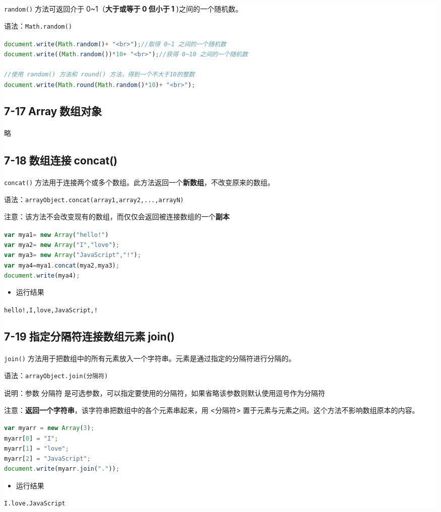 `random()` 方法可返回介于 0~1（**大于或等于 0 但小于 1** )之间的一个随机数。

语法：`Math.random()`

``` js
document.write(Math.random()+ "<br>");//取得 0~1 之间的一个随机数
document.write((Math.random())*10+ "<br>");//获得 0~10 之间的一个随机数

//使用 random() 方法和 round() 方法，得到一个不大于10的整数
document.write(Math.round(Math.random()*10)+ "<br>");
```

## 7-17 Array 数组对象

略

## 7-18 数组连接 concat()

`concat()` 方法用于连接两个或多个数组。此方法返回一个**新数组**，不改变原来的数组。

语法：`arrayObject.concat(array1,array2,...,arrayN)`

注意：该方法不会改变现有的数组，而仅仅会返回被连接数组的一个**副本**

``` js
var mya1= new Array("hello!")
var mya2= new Array("I","love");
var mya3= new Array("JavaScript","!");
var mya4=mya1.concat(mya2,mya3);
document.write(mya4);
```

* 运行结果
``` Bash
hello!,I,love,JavaScript,!
```

## 7-19 指定分隔符连接数组元素 join()

`join()` 方法用于把数组中的所有元素放入一个字符串。元素是通过指定的分隔符进行分隔的。

语法：`arrayObject.join(分隔符)`

说明：参数 分隔符 是可选参数，可以指定要使用的分隔符，如果省略该参数则默认使用逗号作为分隔符

注意：**返回一个字符串**，该字符串把数组中的各个元素串起来，用 <分隔符> 置于元素与元素之间。这个方法不影响数组原本的内容。

``` js
var myarr = new Array(3);
myarr[0] = "I";
myarr[1] = "love";
myarr[2] = "JavaScript";
document.write(myarr.join("."));
```

* 运行结果
``` Bash
I.love.JavaScript
```

